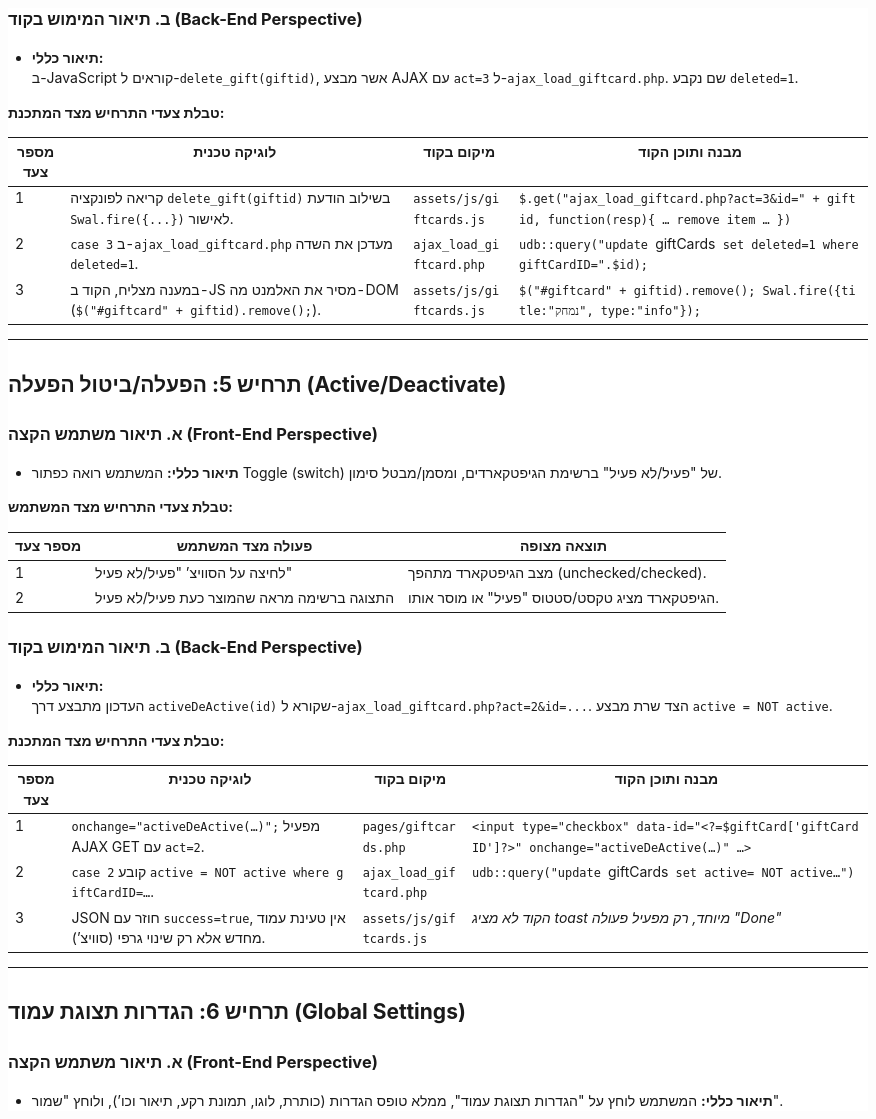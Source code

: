 ### ב. תיאור המימוש בקוד (Back-End Perspective)
- **תיאור כללי:**  
  ב-JavaScript קוראים ל-`delete_gift(giftid)`, אשר מבצע AJAX עם `act=3` ל-`ajax_load_giftcard.php`. שם נקבע `deleted=1`.

**טבלת צעדי התרחיש מצד המתכנת:**

| מספר צעד | לוגיקה טכנית                                                                                                       | מיקום בקוד                | מבנה ותוכן הקוד                                                                                                                  |
|----------|--------------------------------------------------------------------------------------------------------------------|---------------------------|-------------------------------------------------------------------------------------------------------------------------------|
| 1        | קריאה לפונקציה `delete_gift(giftid)` בשילוב הודעת `Swal.fire({...})` לאישור.                                      | `assets/js/giftcards.js`  | `$.get("ajax_load_giftcard.php?act=3&id=" + giftid, function(resp){ … remove item … })`                                       |
| 2        | `case 3` ב-`ajax_load_giftcard.php` מעדכן את השדה `deleted=1`.                                                    | `ajax_load_giftcard.php`  | `udb::query("update `giftCards` set deleted=1 where giftCardID=".$id);`                                                      |
| 3        | במענה מצליח, הקוד ב-JS מסיר את האלמנט מה-DOM (`$("#giftcard" + giftid).remove();`).                                | `assets/js/giftcards.js`  | `$("#giftcard" + giftid).remove(); Swal.fire({title:"נמחק", type:"info"});`                                                 |

---

## תרחיש 5: הפעלה/ביטול הפעלה (Active/Deactivate)

### א. תיאור משתמש הקצה (Front-End Perspective)
- **תיאור כללי:** המשתמש רואה כפתור Toggle (switch) של "פעיל/לא פעיל" ברשימת הגיפטקארדים, ומסמן/מבטל סימון.

**טבלת צעדי התרחיש מצד המשתמש:**

| מספר צעד | פעולה מצד המשתמש                      | תוצאה מצופה                                             |
|----------|--------------------------------------|--------------------------------------------------------|
| 1        | לחיצה על הסוויצ’ "פעיל/לא פעיל"       | מצב הגיפטקארד מתהפך (unchecked/checked).               |
| 2        | התצוגה ברשימה מראה שהמוצר כעת פעיל/לא פעיל | הגיפטקארד מציג טקסט/סטטוס "פעיל" או מוסר אותו.        |

### ב. תיאור המימוש בקוד (Back-End Perspective)
- **תיאור כללי:**  
  העדכון מתבצע דרך `activeDeActive(id)` שקורא ל-`ajax_load_giftcard.php?act=2&id=...`. הצד שרת מבצע `active = NOT active`.

**טבלת צעדי התרחיש מצד המתכנת:**

| מספר צעד | לוגיקה טכנית                                                                                    | מיקום בקוד                | מבנה ותוכן הקוד                                            |
|----------|-------------------------------------------------------------------------------------------------|---------------------------|-----------------------------------------------------------|
| 1        | `onchange="activeDeActive(…)";` מפעיל AJAX GET עם `act=2`.                                     | `pages/giftcards.php`     | `<input type="checkbox" data-id="<?=$giftCard['giftCardID']?>" onchange="activeDeActive(…)" …>` |
| 2        | `case 2` קובע `active = NOT active where giftCardID=…`.                                       | `ajax_load_giftcard.php`  | `udb::query("update `giftCards` set active= NOT active…")`|
| 3        | JSON חוזר עם `success=true`, אין טעינת עמוד מחדש אלא רק שינוי גרפי (סוויצ’).                    | `assets/js/giftcards.js`  |  *הקוד לא מציג toast מיוחד, רק מפעיל פעולה "Done"*         |

---

## תרחיש 6: הגדרות תצוגת עמוד (Global Settings)

### א. תיאור משתמש הקצה (Front-End Perspective)
- **תיאור כללי:** המשתמש לוחץ על "הגדרות תצוגת עמוד", ממלא טופס הגדרות (כותרת, לוגו, תמונת רקע, תיאור וכו’), ולוחץ "שמור".
